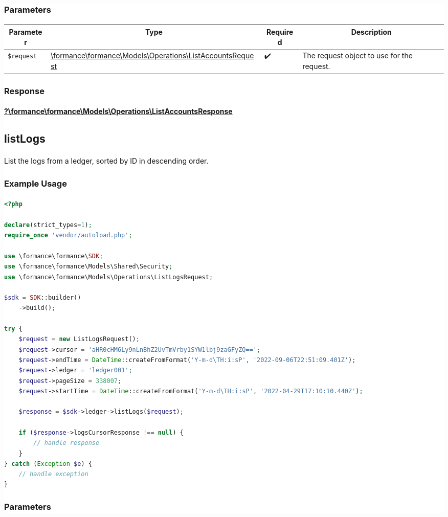 ### Parameters

| Parameter                                                                                                  | Type                                                                                                       | Required                                                                                                   | Description                                                                                                |
| ---------------------------------------------------------------------------------------------------------- | ---------------------------------------------------------------------------------------------------------- | ---------------------------------------------------------------------------------------------------------- | ---------------------------------------------------------------------------------------------------------- |
| `$request`                                                                                                 | [\formance\formance\Models\Operations\ListAccountsRequest](../../models/operations/ListAccountsRequest.md) | :heavy_check_mark:                                                                                         | The request object to use for the request.                                                                 |


### Response

**[?\formance\formance\Models\Operations\ListAccountsResponse](../../models/operations/ListAccountsResponse.md)**


## listLogs

List the logs from a ledger, sorted by ID in descending order.

### Example Usage

```php
<?php

declare(strict_types=1);
require_once 'vendor/autoload.php';

use \formance\formance\SDK;
use \formance\formance\Models\Shared\Security;
use \formance\formance\Models\Operations\ListLogsRequest;

$sdk = SDK::builder()
    ->build();

try {
    $request = new ListLogsRequest();
    $request->cursor = 'aHR0cHM6Ly9nLnBhZ2UvTmVrby1SYW1lbj9zaGFyZQ==';
    $request->endTime = DateTime::createFromFormat('Y-m-d\TH:i:sP', '2022-09-06T22:51:09.401Z');
    $request->ledger = 'ledger001';
    $request->pageSize = 338007;
    $request->startTime = DateTime::createFromFormat('Y-m-d\TH:i:sP', '2022-04-29T17:10:10.440Z');

    $response = $sdk->ledger->listLogs($request);

    if ($response->logsCursorResponse !== null) {
        // handle response
    }
} catch (Exception $e) {
    // handle exception
}
```

### Parameters
